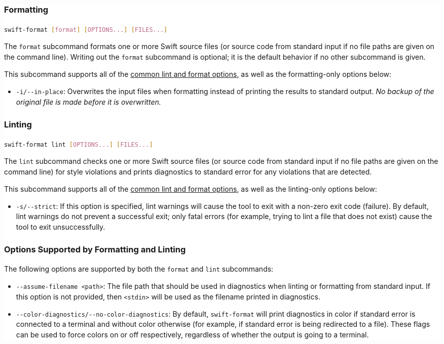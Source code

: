 ### Formatting

```sh
swift-format [format] [OPTIONS...] [FILES...]
```

The `format` subcommand formats one or more Swift source files (or source code
from standard input if no file paths are given on the command line). Writing
out the `format` subcommand is optional; it is the default behavior if no other
subcommand is given.

This subcommand supports all of the
[common lint and format options](#options-supported-by-formatting-and-linting),
as well as the formatting-only options below:

*   `-i/--in-place`: Overwrites the input files when formatting instead of
    printing the results to standard output. _No backup of the original file is
    made before it is overwritten._

### Linting

```sh
swift-format lint [OPTIONS...] [FILES...]
```

The `lint` subcommand checks one or more Swift source files (or source code
from standard input if no file paths are given on the command line) for style
violations and prints diagnostics to standard error for any violations that
are detected.

This subcommand supports all of the
[common lint and format options](#options-supported-by-formatting-and-linting),
as well as the linting-only options below:

*   `-s/--strict`: If this option is specified, lint warnings will cause the
    tool to exit with a non-zero exit code (failure). By default, lint warnings
    do not prevent a successful exit; only fatal errors (for example, trying to
    lint a file that does not exist) cause the tool to exit unsuccessfully.

### Options Supported by Formatting and Linting

The following options are supported by both the `format` and `lint`
subcommands:

*   `--assume-filename <path>`: The file path that should be used in
    diagnostics when linting or formatting from standard input. If this option
    is not provided, then `<stdin>` will be used as the filename printed in
    diagnostics.

*   `--color-diagnostics/--no-color-diagnostics`: By default, `swift-format`
    will print diagnostics in color if standard error is connected to a
    terminal and without color otherwise (for example, if standard error is
    being redirected to a file). These flags can be used to force colors on
    or off respectively, regardless of whether the output is going to a
    terminal.

